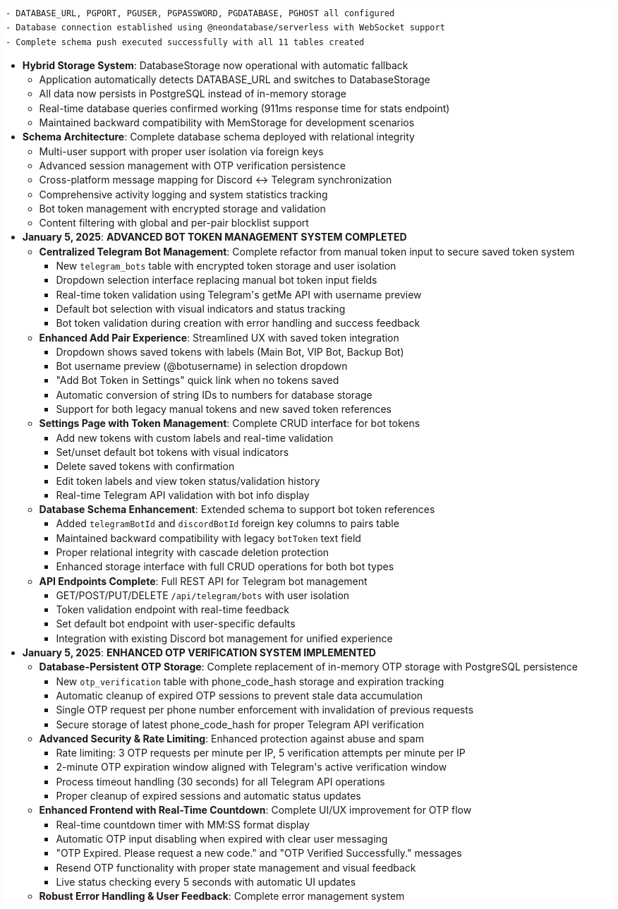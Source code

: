     - DATABASE_URL, PGPORT, PGUSER, PGPASSWORD, PGDATABASE, PGHOST all configured
    - Database connection established using @neondatabase/serverless with WebSocket support
    - Complete schema push executed successfully with all 11 tables created
  - **Hybrid Storage System**: DatabaseStorage now operational with automatic fallback
    - Application automatically detects DATABASE_URL and switches to DatabaseStorage
    - All data now persists in PostgreSQL instead of in-memory storage
    - Real-time database queries confirmed working (911ms response time for stats endpoint)
    - Maintained backward compatibility with MemStorage for development scenarios
  - **Schema Architecture**: Complete database schema deployed with relational integrity
    - Multi-user support with proper user isolation via foreign keys
    - Advanced session management with OTP verification persistence
    - Cross-platform message mapping for Discord ↔ Telegram synchronization
    - Comprehensive activity logging and system statistics tracking
    - Bot token management with encrypted storage and validation
    - Content filtering with global and per-pair blocklist support
- **January 5, 2025**: **ADVANCED BOT TOKEN MANAGEMENT SYSTEM COMPLETED**
  - **Centralized Telegram Bot Management**: Complete refactor from manual token input to secure saved token system
    - New `telegram_bots` table with encrypted token storage and user isolation
    - Dropdown selection interface replacing manual bot token input fields
    - Real-time token validation using Telegram's getMe API with username preview
    - Default bot selection with visual indicators and status tracking
    - Bot token validation during creation with error handling and success feedback
  - **Enhanced Add Pair Experience**: Streamlined UX with saved token integration
    - Dropdown shows saved tokens with labels (Main Bot, VIP Bot, Backup Bot)
    - Bot username preview (@botusername) in selection dropdown
    - "Add Bot Token in Settings" quick link when no tokens saved
    - Automatic conversion of string IDs to numbers for database storage
    - Support for both legacy manual tokens and new saved token references
  - **Settings Page with Token Management**: Complete CRUD interface for bot tokens
    - Add new tokens with custom labels and real-time validation
    - Set/unset default bot tokens with visual indicators
    - Delete saved tokens with confirmation
    - Edit token labels and view token status/validation history
    - Real-time Telegram API validation with bot info display
  - **Database Schema Enhancement**: Extended schema to support bot token references
    - Added `telegramBotId` and `discordBotId` foreign key columns to pairs table
    - Maintained backward compatibility with legacy `botToken` text field
    - Proper relational integrity with cascade deletion protection
    - Enhanced storage interface with full CRUD operations for both bot types
  - **API Endpoints Complete**: Full REST API for Telegram bot management
    - GET/POST/PUT/DELETE `/api/telegram/bots` with user isolation
    - Token validation endpoint with real-time feedback
    - Set default bot endpoint with user-specific defaults
    - Integration with existing Discord bot management for unified experience
- **January 5, 2025**: **ENHANCED OTP VERIFICATION SYSTEM IMPLEMENTED**
  - **Database-Persistent OTP Storage**: Complete replacement of in-memory OTP storage with PostgreSQL persistence
    - New `otp_verification` table with phone_code_hash storage and expiration tracking
    - Automatic cleanup of expired OTP sessions to prevent stale data accumulation
    - Single OTP request per phone number enforcement with invalidation of previous requests
    - Secure storage of latest phone_code_hash for proper Telegram API verification
  - **Advanced Security & Rate Limiting**: Enhanced protection against abuse and spam
    - Rate limiting: 3 OTP requests per minute per IP, 5 verification attempts per minute per IP
    - 2-minute OTP expiration window aligned with Telegram's active verification window
    - Process timeout handling (30 seconds) for all Telegram API operations
    - Proper cleanup of expired sessions and automatic status updates
  - **Enhanced Frontend with Real-Time Countdown**: Complete UI/UX improvement for OTP flow
    - Real-time countdown timer with MM:SS format display
    - Automatic OTP input disabling when expired with clear user messaging
    - "OTP Expired. Please request a new code." and "OTP Verified Successfully." messages
    - Resend OTP functionality with proper state management and visual feedback
    - Live status checking every 5 seconds with automatic UI updates
  - **Robust Error Handling & User Feedback**: Complete error management system